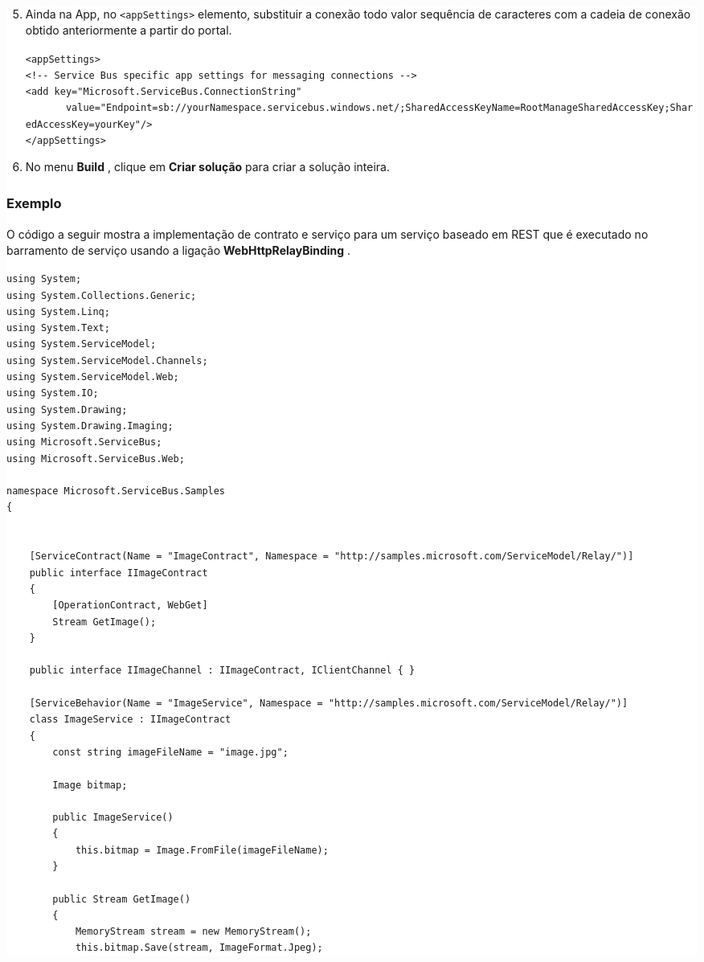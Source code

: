 5. Ainda na App, no `<appSettings>` elemento, substituir a conexão todo valor sequência de caracteres com a cadeia de conexão obtido anteriormente a partir do portal. 

    ```
    <appSettings>
    <!-- Service Bus specific app settings for messaging connections -->
    <add key="Microsoft.ServiceBus.ConnectionString"
           value="Endpoint=sb://yourNamespace.servicebus.windows.net/;SharedAccessKeyName=RootManageSharedAccessKey;SharedAccessKey=yourKey"/>
    </appSettings>
    ```

6. No menu **Build** , clique em **Criar solução** para criar a solução inteira.

### <a name="example"></a>Exemplo

O código a seguir mostra a implementação de contrato e serviço para um serviço baseado em REST que é executado no barramento de serviço usando a ligação **WebHttpRelayBinding** .

```
using System;
using System.Collections.Generic;
using System.Linq;
using System.Text;
using System.ServiceModel;
using System.ServiceModel.Channels;
using System.ServiceModel.Web;
using System.IO;
using System.Drawing;
using System.Drawing.Imaging;
using Microsoft.ServiceBus;
using Microsoft.ServiceBus.Web;

namespace Microsoft.ServiceBus.Samples
{


    [ServiceContract(Name = "ImageContract", Namespace = "http://samples.microsoft.com/ServiceModel/Relay/")]
    public interface IImageContract
    {
        [OperationContract, WebGet]
        Stream GetImage();
    }

    public interface IImageChannel : IImageContract, IClientChannel { }

    [ServiceBehavior(Name = "ImageService", Namespace = "http://samples.microsoft.com/ServiceModel/Relay/")]
    class ImageService : IImageContract
    {
        const string imageFileName = "image.jpg";

        Image bitmap;

        public ImageService()
        {
            this.bitmap = Image.FromFile(imageFileName);
        }

        public Stream GetImage()
        {
            MemoryStream stream = new MemoryStream();
            this.bitmap.Save(stream, ImageFormat.Jpeg);

```

[Portal do Azure]: https://portal.azure.com
